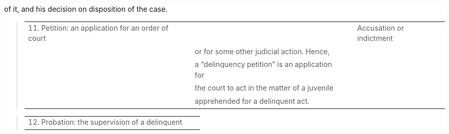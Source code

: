 </td>
<td>
of it, and his decision on disposition of the case.
</td>
</tr>
</table>
</dl>
</blockquote>
<blockquote>
<dl>
<table border="0">
<tr>
<td>
11. Petition:  an application for an order of court
</td>
<td>
</td>
<td>
</td>
<td>
Accusation or indictment
</td>
</tr>
<tr>
<td>
</td>
<td>
or for some other judicial action.  Hence,
</td>
</tr>
<tr>
<td>
</td>
<td>
a “delinquency petition” is an application for
</td>
</tr>
<tr>
<td>
</td>
<td>
the court to act in the matter of a juvenile
</td>
</tr>
<tr>
<td>
</td>
<td>
apprehended for a delinquent act.
</td>
</tr>
</table>
</dl>
</blockquote>
<blockquote>
<dl>
<table border="0">
<tr>
<td>
12. Probation:  the supervision of a delinquent
</td>
<td>
</td>
<td>